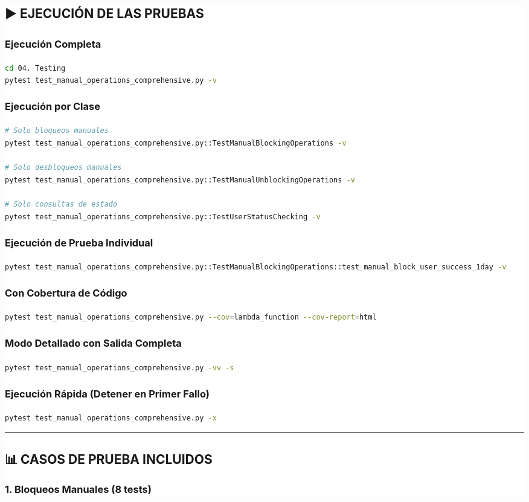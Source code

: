 
## ▶️ EJECUCIÓN DE LAS PRUEBAS

### Ejecución Completa

```bash
cd 04. Testing
pytest test_manual_operations_comprehensive.py -v
```

### Ejecución por Clase

```bash
# Solo bloqueos manuales
pytest test_manual_operations_comprehensive.py::TestManualBlockingOperations -v

# Solo desbloqueos manuales
pytest test_manual_operations_comprehensive.py::TestManualUnblockingOperations -v

# Solo consultas de estado
pytest test_manual_operations_comprehensive.py::TestUserStatusChecking -v
```

### Ejecución de Prueba Individual

```bash
pytest test_manual_operations_comprehensive.py::TestManualBlockingOperations::test_manual_block_user_success_1day -v
```

### Con Cobertura de Código

```bash
pytest test_manual_operations_comprehensive.py --cov=lambda_function --cov-report=html
```

### Modo Detallado con Salida Completa

```bash
pytest test_manual_operations_comprehensive.py -vv -s
```

### Ejecución Rápida (Detener en Primer Fallo)

```bash
pytest test_manual_operations_comprehensive.py -x
```

---

## 📊 CASOS DE PRUEBA INCLUIDOS

### 1. Bloqueos Manuales (8 tests)
